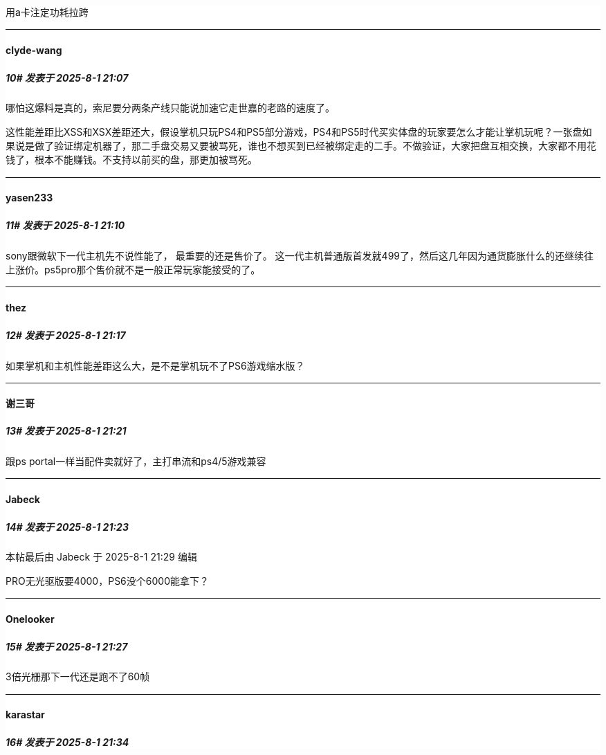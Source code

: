 用a卡注定功耗拉跨

*****

####  clyde-wang  
##### 10#       发表于 2025-8-1 21:07

哪怕这爆料是真的，索尼要分两条产线只能说加速它走世嘉的老路的速度了。

这性能差距比XSS和XSX差距还大，假设掌机只玩PS4和PS5部分游戏，PS4和PS5时代买实体盘的玩家要怎么才能让掌机玩呢？一张盘如果说是做了验证绑定机器了，那二手盘交易又要被骂死，谁也不想买到已经被绑定走的二手。不做验证，大家把盘互相交换，大家都不用花钱了，根本不能赚钱。不支持以前买的盘，那更加被骂死。

*****

####  yasen233  
##### 11#       发表于 2025-8-1 21:10

sony跟微软下一代主机先不说性能了，
最重要的还是售价了。
这一代主机普通版首发就499了，然后这几年因为通货膨胀什么的还继续往上涨价。ps5pro那个售价就不是一般正常玩家能接受的了。

*****

####  thez  
##### 12#       发表于 2025-8-1 21:17

如果掌机和主机性能差距这么大，是不是掌机玩不了PS6游戏缩水版？

*****

####  谢三哥  
##### 13#       发表于 2025-8-1 21:21

跟ps portal一样当配件卖就好了，主打串流和ps4/5游戏兼容

*****

####  Jabeck  
##### 14#       发表于 2025-8-1 21:23

 本帖最后由 Jabeck 于 2025-8-1 21:29 编辑 

PRO无光驱版要4000，PS6没个6000能拿下？

*****

####  Onelooker  
##### 15#       发表于 2025-8-1 21:27

3倍光栅那下一代还是跑不了60帧

*****

####  karastar  
##### 16#       发表于 2025-8-1 21:34
